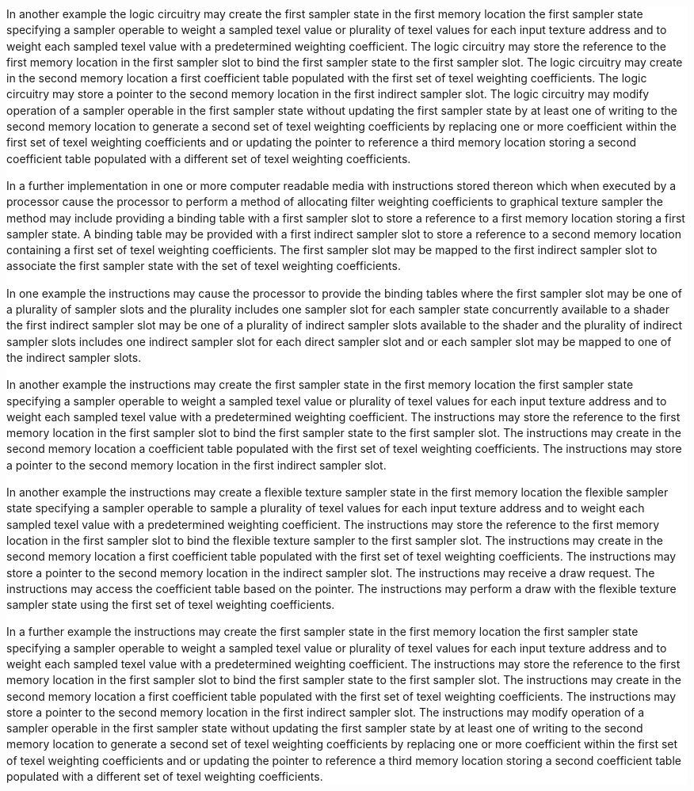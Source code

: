 In another example the logic circuitry may create the first sampler state in the first memory location the first sampler state specifying a sampler operable to weight a sampled texel value or plurality of texel values for each input texture address and to weight each sampled texel value with a predetermined weighting coefficient. The logic circuitry may store the reference to the first memory location in the first sampler slot to bind the first sampler state to the first sampler slot. The logic circuitry may create in the second memory location a first coefficient table populated with the first set of texel weighting coefficients. The logic circuitry may store a pointer to the second memory location in the first indirect sampler slot. The logic circuitry may modify operation of a sampler operable in the first sampler state without updating the first sampler state by at least one of writing to the second memory location to generate a second set of texel weighting coefficients by replacing one or more coefficient within the first set of texel weighting coefficients and or updating the pointer to reference a third memory location storing a second coefficient table populated with a different set of texel weighting coefficients.

In a further implementation in one or more computer readable media with instructions stored thereon which when executed by a processor cause the processor to perform a method of allocating filter weighting coefficients to graphical texture sampler the method may include providing a binding table with a first sampler slot to store a reference to a first memory location storing a first sampler state. A binding table may be provided with a first indirect sampler slot to store a reference to a second memory location containing a first set of texel weighting coefficients. The first sampler slot may be mapped to the first indirect sampler slot to associate the first sampler state with the set of texel weighting coefficients.

In one example the instructions may cause the processor to provide the binding tables where the first sampler slot may be one of a plurality of sampler slots and the plurality includes one sampler slot for each sampler state concurrently available to a shader the first indirect sampler slot may be one of a plurality of indirect sampler slots available to the shader and the plurality of indirect sampler slots includes one indirect sampler slot for each direct sampler slot and or each sampler slot may be mapped to one of the indirect sampler slots.

In another example the instructions may create the first sampler state in the first memory location the first sampler state specifying a sampler operable to weight a sampled texel value or plurality of texel values for each input texture address and to weight each sampled texel value with a predetermined weighting coefficient. The instructions may store the reference to the first memory location in the first sampler slot to bind the first sampler state to the first sampler slot. The instructions may create in the second memory location a coefficient table populated with the first set of texel weighting coefficients. The instructions may store a pointer to the second memory location in the first indirect sampler slot.

In another example the instructions may create a flexible texture sampler state in the first memory location the flexible sampler state specifying a sampler operable to sample a plurality of texel values for each input texture address and to weight each sampled texel value with a predetermined weighting coefficient. The instructions may store the reference to the first memory location in the first sampler slot to bind the flexible texture sampler to the first sampler slot. The instructions may create in the second memory location a first coefficient table populated with the first set of texel weighting coefficients. The instructions may store a pointer to the second memory location in the indirect sampler slot. The instructions may receive a draw request. The instructions may access the coefficient table based on the pointer. The instructions may perform a draw with the flexible texture sampler state using the first set of texel weighting coefficients.

In a further example the instructions may create the first sampler state in the first memory location the first sampler state specifying a sampler operable to weight a sampled texel value or plurality of texel values for each input texture address and to weight each sampled texel value with a predetermined weighting coefficient. The instructions may store the reference to the first memory location in the first sampler slot to bind the first sampler state to the first sampler slot. The instructions may create in the second memory location a first coefficient table populated with the first set of texel weighting coefficients. The instructions may store a pointer to the second memory location in the first indirect sampler slot. The instructions may modify operation of a sampler operable in the first sampler state without updating the first sampler state by at least one of writing to the second memory location to generate a second set of texel weighting coefficients by replacing one or more coefficient within the first set of texel weighting coefficients and or updating the pointer to reference a third memory location storing a second coefficient table populated with a different set of texel weighting coefficients.
